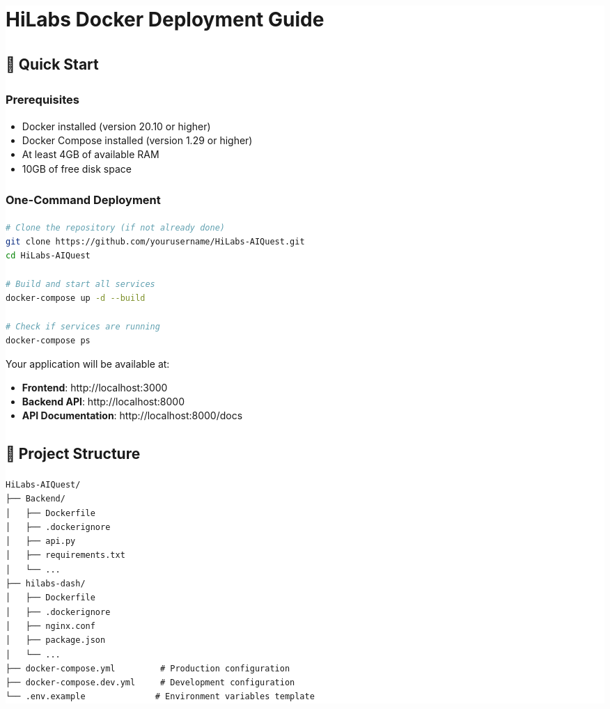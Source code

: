 # HiLabs Docker Deployment Guide

## 🚀 Quick Start

### Prerequisites
- Docker installed (version 20.10 or higher)
- Docker Compose installed (version 1.29 or higher)
- At least 4GB of available RAM
- 10GB of free disk space

### One-Command Deployment

```bash
# Clone the repository (if not already done)
git clone https://github.com/yourusername/HiLabs-AIQuest.git
cd HiLabs-AIQuest

# Build and start all services
docker-compose up -d --build

# Check if services are running
docker-compose ps
```

Your application will be available at:
- **Frontend**: http://localhost:3000
- **Backend API**: http://localhost:8000
- **API Documentation**: http://localhost:8000/docs

## 📁 Project Structure

```
HiLabs-AIQuest/
├── Backend/
│   ├── Dockerfile
│   ├── .dockerignore
│   ├── api.py
│   ├── requirements.txt
│   └── ...
├── hilabs-dash/
│   ├── Dockerfile
│   ├── .dockerignore
│   ├── nginx.conf
│   ├── package.json
│   └── ...
├── docker-compose.yml         # Production configuration
├── docker-compose.dev.yml     # Development configuration
└── .env.example              # Environment variables template
```
